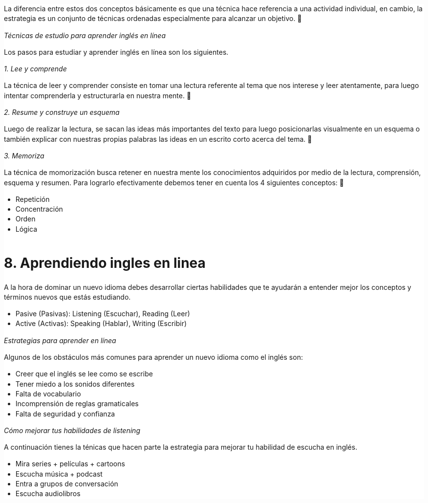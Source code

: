 La diferencia entre estos dos conceptos básicamente es que una técnica hace referencia a una actividad individual, en cambio, la estrategia es un conjunto de técnicas ordenadas especialmente para alcanzar un objetivo. 🤔

*Técnicas de estudio para aprender inglés en línea*

Los pasos para estudiar y aprender inglés en línea son los siguientes.

*1. Lee y comprende*

La técnica de leer y comprender consiste en tomar una lectura referente al tema que nos interese y leer atentamente, para luego intentar comprenderla y estructurarla en nuestra mente. 📖

*2. Resume y construye un esquema*

Luego de realizar la lectura, se sacan las ideas más importantes del texto para luego posicionarlas visualmente en un esquema o también explicar con nuestras propias palabras las ideas en un escrito corto acerca del tema. 📑

*3. Memoriza*

La técnica de momorización busca retener en nuestra mente los conocimientos adquiridos por medio de la lectura, comprensión, esquema y resumen. Para lograrlo efectivamente debemos tener en cuenta los 4 siguientes conceptos: 🧠

- Repetición
- Concentración
- Orden
- Lógica

# 8. Aprendiendo ingles en linea

A la hora de dominar un nuevo idioma debes desarrollar ciertas habilidades que te ayudarán a entender mejor los conceptos y términos nuevos que estás estudiando.

- Pasive (Pasivas): Listening (Escuchar), Reading (Leer)
- Active (Activas): Speaking (Hablar), Writing (Escribir)

*Estrategias para aprender en línea*

Algunos de los obstáculos más comunes para aprender un nuevo idioma como el inglés son:

- Creer que el inglés se lee como se escribe
- Tener miedo a los sonidos diferentes
- Falta de vocabulario
- Incomprensión de reglas gramaticales
- Falta de seguridad y confianza

*Cómo mejorar tus habilidades de listening*

A continuación tienes la ténicas que hacen parte la estrategia para mejorar tu habilidad de escucha en inglés.

- Mira series + películas + cartoons
- Escucha música + podcast
- Entra a grupos de conversación
- Escucha audiolibros
